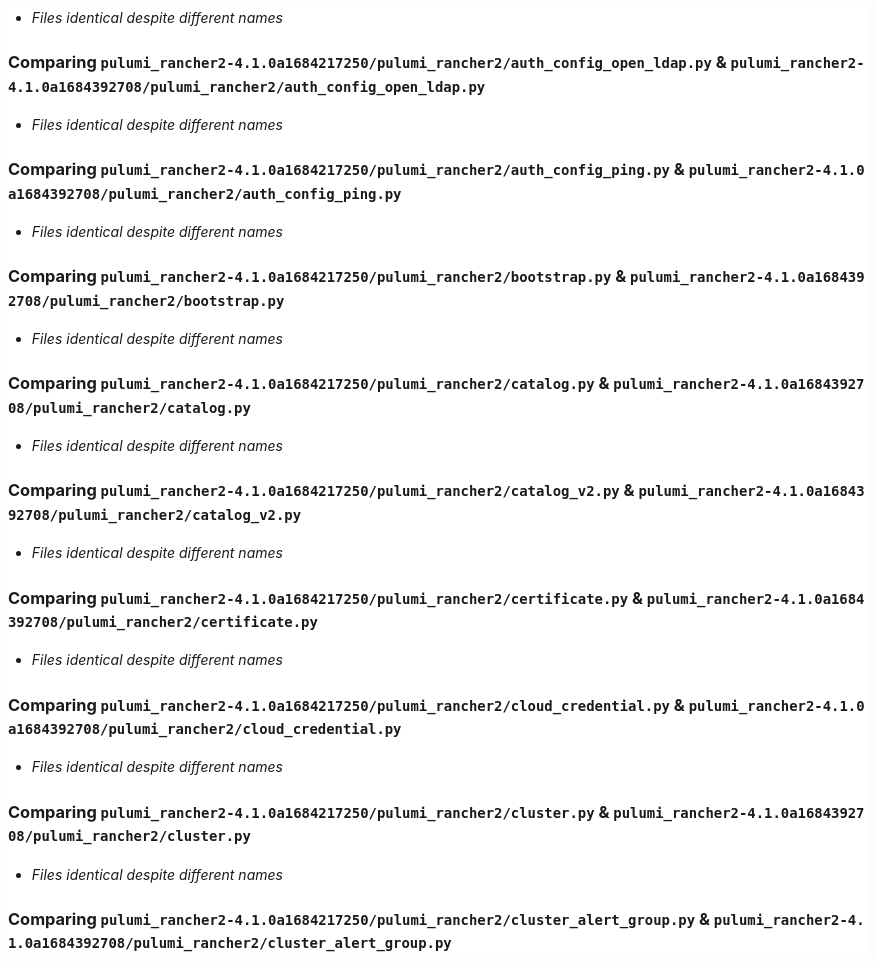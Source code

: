  * *Files identical despite different names*

### Comparing `pulumi_rancher2-4.1.0a1684217250/pulumi_rancher2/auth_config_open_ldap.py` & `pulumi_rancher2-4.1.0a1684392708/pulumi_rancher2/auth_config_open_ldap.py`

 * *Files identical despite different names*

### Comparing `pulumi_rancher2-4.1.0a1684217250/pulumi_rancher2/auth_config_ping.py` & `pulumi_rancher2-4.1.0a1684392708/pulumi_rancher2/auth_config_ping.py`

 * *Files identical despite different names*

### Comparing `pulumi_rancher2-4.1.0a1684217250/pulumi_rancher2/bootstrap.py` & `pulumi_rancher2-4.1.0a1684392708/pulumi_rancher2/bootstrap.py`

 * *Files identical despite different names*

### Comparing `pulumi_rancher2-4.1.0a1684217250/pulumi_rancher2/catalog.py` & `pulumi_rancher2-4.1.0a1684392708/pulumi_rancher2/catalog.py`

 * *Files identical despite different names*

### Comparing `pulumi_rancher2-4.1.0a1684217250/pulumi_rancher2/catalog_v2.py` & `pulumi_rancher2-4.1.0a1684392708/pulumi_rancher2/catalog_v2.py`

 * *Files identical despite different names*

### Comparing `pulumi_rancher2-4.1.0a1684217250/pulumi_rancher2/certificate.py` & `pulumi_rancher2-4.1.0a1684392708/pulumi_rancher2/certificate.py`

 * *Files identical despite different names*

### Comparing `pulumi_rancher2-4.1.0a1684217250/pulumi_rancher2/cloud_credential.py` & `pulumi_rancher2-4.1.0a1684392708/pulumi_rancher2/cloud_credential.py`

 * *Files identical despite different names*

### Comparing `pulumi_rancher2-4.1.0a1684217250/pulumi_rancher2/cluster.py` & `pulumi_rancher2-4.1.0a1684392708/pulumi_rancher2/cluster.py`

 * *Files identical despite different names*

### Comparing `pulumi_rancher2-4.1.0a1684217250/pulumi_rancher2/cluster_alert_group.py` & `pulumi_rancher2-4.1.0a1684392708/pulumi_rancher2/cluster_alert_group.py`
